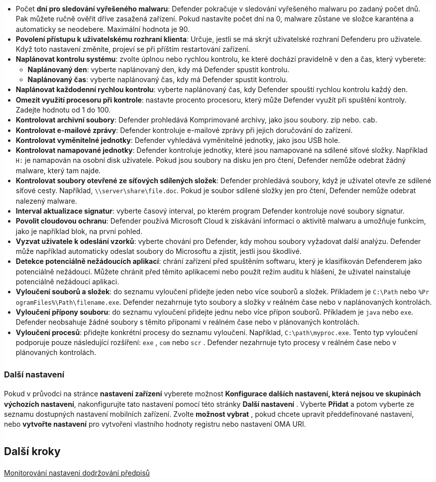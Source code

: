 - Počet **dní pro sledování vyřešeného malwaru**: Defender pokračuje v sledování vyřešeného malwaru po zadaný počet dnů. Pak můžete ručně ověřit dříve zasažená zařízení. Pokud nastavíte počet dní na 0, malware zůstane ve složce karanténa a automaticky se neodebere. Maximální hodnota je 90.
- **Povolení přístupu k uživatelskému rozhraní klienta**: Určuje, jestli se má skrýt uživatelské rozhraní Defenderu pro uživatele. Když toto nastavení změníte, projeví se při příštím restartování zařízení.
- **Naplánovat kontrolu systému**: zvolte úplnou nebo rychlou kontrolu, ke které dochází pravidelně v den a čas, který vyberete:
  - **Naplánovaný den**: vyberte naplánovaný den, kdy má Defender spustit kontrolu.
  - **Naplánovaný čas**: vyberte naplánovaný čas, kdy má Defender spustit kontrolu.
- **Naplánovat každodenní rychlou kontrolu**: vyberte naplánovaný čas, kdy Defender spouští rychlou kontrolu každý den.
- **Omezit využití procesoru při kontrole**: nastavte procento procesoru, který může Defender využít při spuštění kontroly. Zadejte hodnotu od 1 do 100.
- **Kontrolovat archivní soubory**: Defender prohledává Komprimované archivy, jako jsou soubory. zip nebo. cab.
- **Kontrolovat e-mailové zprávy**: Defender kontroluje e-mailové zprávy při jejich doručování do zařízení.
- **Kontrolovat vyměnitelné jednotky**: Defender vyhledává vyměnitelné jednotky, jako jsou USB hole.
- **Kontrolovat namapované jednotky**: Defender kontroluje jednotky, které jsou namapované na sdílené síťové složky. Například `H:` je namapován na osobní disk uživatele. Pokud jsou soubory na disku jen pro čtení, Defender nemůže odebrat žádný malware, který tam najde.
- **Kontrolovat soubory otevřené ze síťových sdílených složek**: Defender prohledává soubory, když je uživatel otevře ze sdílené síťové cesty. Například, `\\server\share\file.doc`. Pokud je soubor sdílené složky jen pro čtení, Defender nemůže odebrat nalezený malware.
- **Interval aktualizace signatur**: vyberte časový interval, po kterém program Defender kontroluje nové soubory signatur.
- **Povolit cloudovou ochranu**: Defender používá Microsoft Cloud k získávání informací o aktivitě malwaru a umožňuje funkcím, jako je například blok, na první pohled.
- **Vyzvat uživatele k odeslání vzorků**: vyberte chování pro Defender, kdy mohou soubory vyžadovat další analýzu. Defender může například automaticky odeslat soubory do Microsoftu a zjistit, jestli jsou škodlivé.
- **Detekce potenciálně nežádoucích aplikací**: chrání zařízení před spuštěním softwaru, který je klasifikován Defenderem jako potenciálně nežádoucí. Můžete chránit před těmito aplikacemi nebo použít režim auditu k hlášení, že uživatel nainstaluje potenciálně nežádoucí aplikaci.
- **Vyloučení souborů a složek**: do seznamu vyloučení přidejte jeden nebo více souborů a složek. Příkladem je `C:\Path` nebo `%ProgramFiles%\Path\filename.exe`. Defender nezahrnuje tyto soubory a složky v reálném čase nebo v naplánovaných kontrolách.
- **Vyloučení přípony souboru**: do seznamu vyloučení přidejte jednu nebo více přípon souborů. Příkladem je `java` nebo `exe`. Defender neobsahuje žádné soubory s těmito příponami v reálném čase nebo v plánovaných kontrolách.
- **Vyloučení procesů**: přidejte konkrétní procesy do seznamu vyloučení. Například, `C:\path\myproc.exe`. Tento typ vyloučení podporuje pouze následující rozšíření: `exe` , `com` nebo `scr` . Defender nezahrnuje tyto procesy v reálném čase nebo v plánovaných kontrolách.

### <a name="additional-settings"></a>Další nastavení

Pokud v průvodci na stránce **nastavení zařízení** vyberete možnost **Konfigurace dalších nastavení, která nejsou ve skupinách výchozích nastavení**, nakonfigurujte tato nastavení pomocí této stránky **Další nastavení** . Vyberte **Přidat** a potom vyberte ze seznamu dostupných nastavení mobilních zařízení. Zvolte **možnost vybrat** , pokud chcete upravit předdefinované nastavení, nebo **vytvořte nastavení** pro vytvoření vlastního hodnoty registru nebo nastavení OMA URI.

## <a name="next-steps"></a>Další kroky

[Monitorování nastavení dodržování předpisů](../../compliance/deploy-use/monitor-compliance-settings.md)
